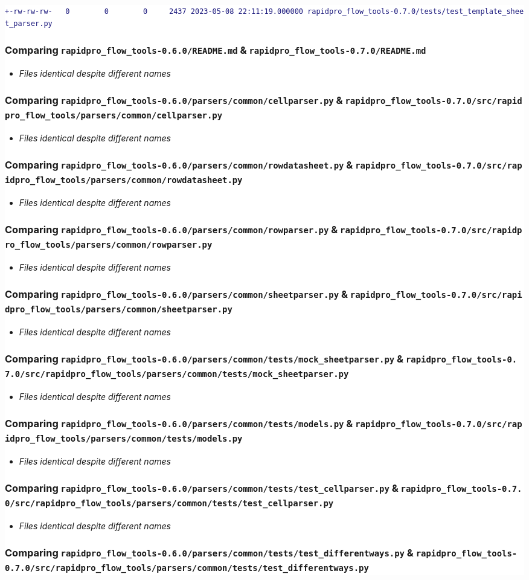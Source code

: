 ```diff
+-rw-rw-rw-   0        0        0     2437 2023-05-08 22:11:19.000000 rapidpro_flow_tools-0.7.0/tests/test_template_sheet_parser.py
```

### Comparing `rapidpro_flow_tools-0.6.0/README.md` & `rapidpro_flow_tools-0.7.0/README.md`

 * *Files identical despite different names*

### Comparing `rapidpro_flow_tools-0.6.0/parsers/common/cellparser.py` & `rapidpro_flow_tools-0.7.0/src/rapidpro_flow_tools/parsers/common/cellparser.py`

 * *Files identical despite different names*

### Comparing `rapidpro_flow_tools-0.6.0/parsers/common/rowdatasheet.py` & `rapidpro_flow_tools-0.7.0/src/rapidpro_flow_tools/parsers/common/rowdatasheet.py`

 * *Files identical despite different names*

### Comparing `rapidpro_flow_tools-0.6.0/parsers/common/rowparser.py` & `rapidpro_flow_tools-0.7.0/src/rapidpro_flow_tools/parsers/common/rowparser.py`

 * *Files identical despite different names*

### Comparing `rapidpro_flow_tools-0.6.0/parsers/common/sheetparser.py` & `rapidpro_flow_tools-0.7.0/src/rapidpro_flow_tools/parsers/common/sheetparser.py`

 * *Files identical despite different names*

### Comparing `rapidpro_flow_tools-0.6.0/parsers/common/tests/mock_sheetparser.py` & `rapidpro_flow_tools-0.7.0/src/rapidpro_flow_tools/parsers/common/tests/mock_sheetparser.py`

 * *Files identical despite different names*

### Comparing `rapidpro_flow_tools-0.6.0/parsers/common/tests/models.py` & `rapidpro_flow_tools-0.7.0/src/rapidpro_flow_tools/parsers/common/tests/models.py`

 * *Files identical despite different names*

### Comparing `rapidpro_flow_tools-0.6.0/parsers/common/tests/test_cellparser.py` & `rapidpro_flow_tools-0.7.0/src/rapidpro_flow_tools/parsers/common/tests/test_cellparser.py`

 * *Files identical despite different names*

### Comparing `rapidpro_flow_tools-0.6.0/parsers/common/tests/test_differentways.py` & `rapidpro_flow_tools-0.7.0/src/rapidpro_flow_tools/parsers/common/tests/test_differentways.py`
